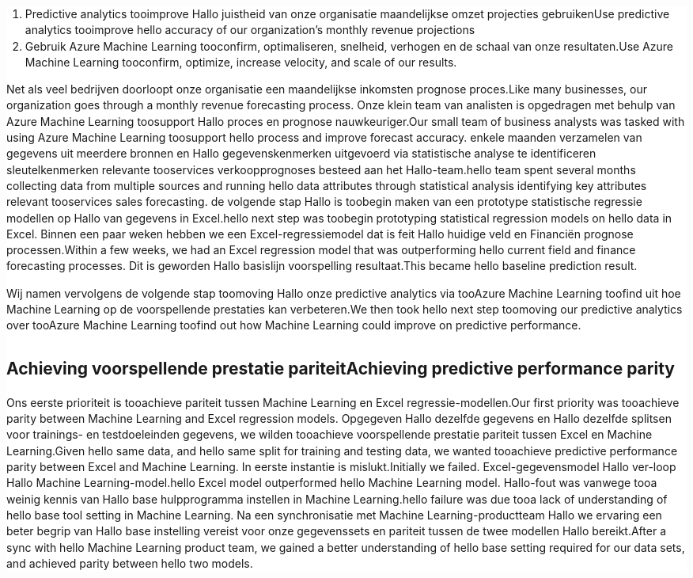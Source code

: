 1. <span data-ttu-id="f2d89-108">Predictive analytics tooimprove Hallo juistheid van onze organisatie maandelijkse omzet projecties gebruiken</span><span class="sxs-lookup"><span data-stu-id="f2d89-108">Use predictive analytics tooimprove hello accuracy of our organization’s monthly revenue projections</span></span> 
2. <span data-ttu-id="f2d89-109">Gebruik Azure Machine Learning tooconfirm, optimaliseren, snelheid, verhogen en de schaal van onze resultaten.</span><span class="sxs-lookup"><span data-stu-id="f2d89-109">Use Azure Machine Learning tooconfirm, optimize, increase velocity, and scale of our results.</span></span> 

<span data-ttu-id="f2d89-110">Net als veel bedrijven doorloopt onze organisatie een maandelijkse inkomsten prognose proces.</span><span class="sxs-lookup"><span data-stu-id="f2d89-110">Like many businesses, our organization goes through a monthly revenue forecasting process.</span></span> <span data-ttu-id="f2d89-111">Onze klein team van analisten is opgedragen met behulp van Azure Machine Learning toosupport Hallo proces en prognose nauwkeuriger.</span><span class="sxs-lookup"><span data-stu-id="f2d89-111">Our small team of business analysts was tasked with using Azure Machine Learning toosupport hello process and improve forecast accuracy.</span></span> <span data-ttu-id="f2d89-112">enkele maanden verzamelen van gegevens uit meerdere bronnen en Hallo gegevenskenmerken uitgevoerd via statistische analyse te identificeren sleutelkenmerken relevante tooservices verkoopprognoses besteed aan het Hallo-team.</span><span class="sxs-lookup"><span data-stu-id="f2d89-112">hello team spent several months collecting data from multiple sources and running hello data attributes through statistical analysis identifying key attributes relevant tooservices sales forecasting.</span></span> <span data-ttu-id="f2d89-113">de volgende stap Hallo is toobegin maken van een prototype statistische regressie modellen op Hallo van gegevens in Excel.</span><span class="sxs-lookup"><span data-stu-id="f2d89-113">hello next step was toobegin prototyping statistical regression models on hello data in Excel.</span></span> <span data-ttu-id="f2d89-114">Binnen een paar weken hebben we een Excel-regressiemodel dat is feit Hallo huidige veld en Financiën prognose processen.</span><span class="sxs-lookup"><span data-stu-id="f2d89-114">Within a few weeks, we had an Excel regression model that was outperforming hello current field and finance forecasting processes.</span></span> <span data-ttu-id="f2d89-115">Dit is geworden Hallo basislijn voorspelling resultaat.</span><span class="sxs-lookup"><span data-stu-id="f2d89-115">This became hello baseline prediction result.</span></span> 

<span data-ttu-id="f2d89-116">Wij namen vervolgens de volgende stap toomoving Hallo onze predictive analytics via tooAzure Machine Learning toofind uit hoe Machine Learning op de voorspellende prestaties kan verbeteren.</span><span class="sxs-lookup"><span data-stu-id="f2d89-116">We then took hello next step toomoving our predictive analytics over tooAzure Machine Learning toofind out how Machine Learning could improve on predictive performance.</span></span>

## <a name="achieving-predictive-performance-parity"></a><span data-ttu-id="f2d89-117">Achieving voorspellende prestatie pariteit</span><span class="sxs-lookup"><span data-stu-id="f2d89-117">Achieving predictive performance parity</span></span>
<span data-ttu-id="f2d89-118">Ons eerste prioriteit is tooachieve pariteit tussen Machine Learning en Excel regressie-modellen.</span><span class="sxs-lookup"><span data-stu-id="f2d89-118">Our first priority was tooachieve parity between Machine Learning and Excel regression models.</span></span> <span data-ttu-id="f2d89-119">Opgegeven Hallo dezelfde gegevens en Hallo dezelfde splitsen voor trainings- en testdoeleinden gegevens, we wilden tooachieve voorspellende prestatie pariteit tussen Excel en Machine Learning.</span><span class="sxs-lookup"><span data-stu-id="f2d89-119">Given hello same data, and hello same split for training and testing data, we wanted tooachieve predictive performance parity between Excel and Machine Learning.</span></span> <span data-ttu-id="f2d89-120">In eerste instantie is mislukt.</span><span class="sxs-lookup"><span data-stu-id="f2d89-120">Initially we failed.</span></span> <span data-ttu-id="f2d89-121">Excel-gegevensmodel Hallo ver-loop Hallo Machine Learning-model.</span><span class="sxs-lookup"><span data-stu-id="f2d89-121">hello Excel model outperformed hello Machine Learning model.</span></span> <span data-ttu-id="f2d89-122">Hallo-fout was vanwege tooa weinig kennis van Hallo base hulpprogramma instellen in Machine Learning.</span><span class="sxs-lookup"><span data-stu-id="f2d89-122">hello failure was due tooa lack of understanding of hello base tool setting in Machine Learning.</span></span> <span data-ttu-id="f2d89-123">Na een synchronisatie met Machine Learning-productteam Hallo we ervaring een beter begrip van Hallo base instelling vereist voor onze gegevenssets en pariteit tussen de twee modellen Hallo bereikt.</span><span class="sxs-lookup"><span data-stu-id="f2d89-123">After a sync with hello Machine Learning product team, we gained a better understanding of hello base setting required for our data sets, and achieved parity between hello two models.</span></span> 
